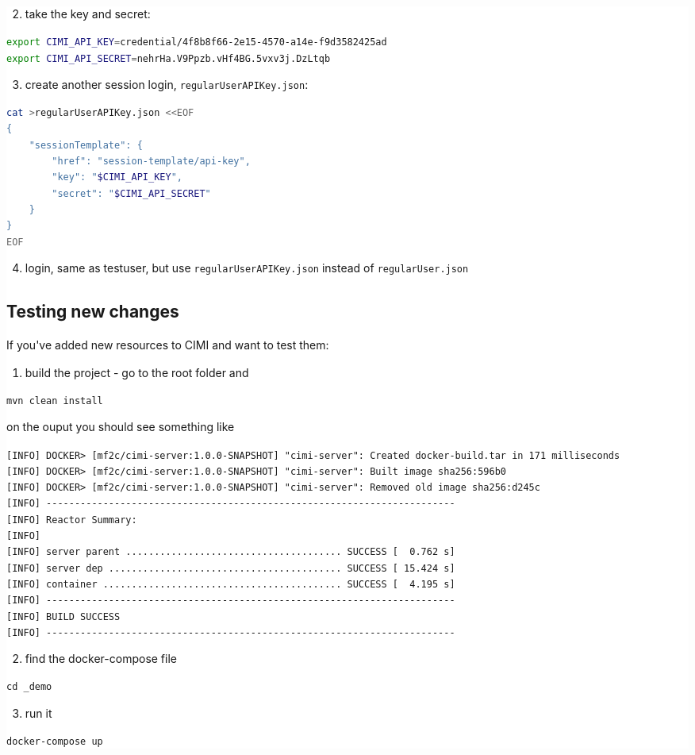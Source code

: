 2. take the key and secret:

```bash
export CIMI_API_KEY=credential/4f8b8f66-2e15-4570-a14e-f9d3582425ad
export CIMI_API_SECRET=nehrHa.V9Ppzb.vHf4BG.5vxv3j.DzLtqb
```

3. create another session login, `regularUserAPIKey.json`:

```bash
cat >regularUserAPIKey.json <<EOF
{
    "sessionTemplate": {
        "href": "session-template/api-key",
        "key": "$CIMI_API_KEY",
        "secret": "$CIMI_API_SECRET"
    }
}
EOF
```

4. login, same as testuser, but use `regularUserAPIKey.json` instead of `regularUser.json`



## Testing new changes

If you've added new resources to CIMI and want to test them:

1. build the project - go to the root folder and

`mvn clean install`

on the ouput you should see something like 

```
[INFO] DOCKER> [mf2c/cimi-server:1.0.0-SNAPSHOT] "cimi-server": Created docker-build.tar in 171 milliseconds
[INFO] DOCKER> [mf2c/cimi-server:1.0.0-SNAPSHOT] "cimi-server": Built image sha256:596b0
[INFO] DOCKER> [mf2c/cimi-server:1.0.0-SNAPSHOT] "cimi-server": Removed old image sha256:d245c
[INFO] ------------------------------------------------------------------------
[INFO] Reactor Summary:
[INFO]
[INFO] server parent ...................................... SUCCESS [  0.762 s]
[INFO] server dep ......................................... SUCCESS [ 15.424 s]
[INFO] container .......................................... SUCCESS [  4.195 s]
[INFO] ------------------------------------------------------------------------
[INFO] BUILD SUCCESS
[INFO] ------------------------------------------------------------------------
```

2. find the docker-compose file

`cd _demo`

3. run it

`docker-compose up`
